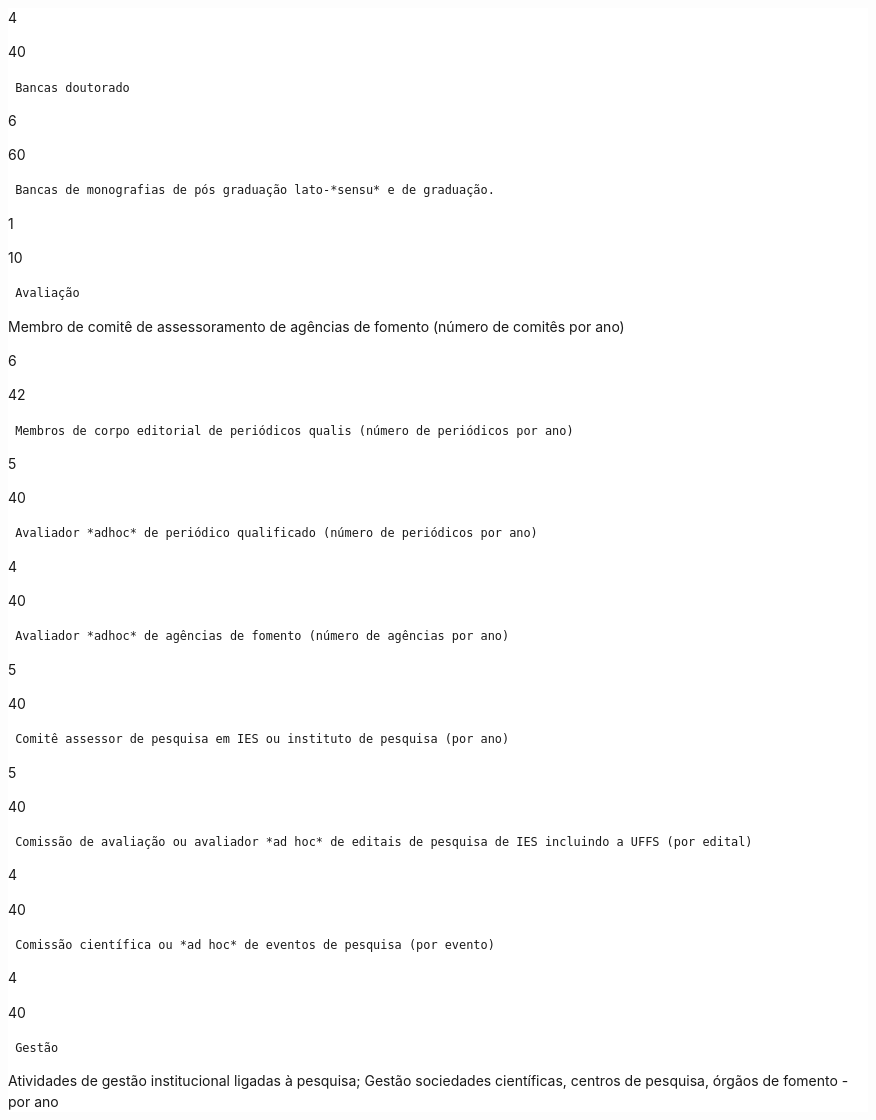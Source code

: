   4

   40

     Bancas doutorado

   6

   60

     Bancas de monografias de pós graduação lato-*sensu* e de graduação.

   1

   10

     Avaliação 

   Membro de comitê de assessoramento de agências de fomento (número de comitês por ano)

   6

   42

     Membros de corpo editorial de periódicos qualis (número de periódicos por ano)

   5

   40

     Avaliador *adhoc* de periódico qualificado (número de periódicos por ano)

   4

   40

     Avaliador *adhoc* de agências de fomento (número de agências por ano)

   5

   40

     Comitê assessor de pesquisa em IES ou instituto de pesquisa (por ano)

   5

   40

     Comissão de avaliação ou avaliador *ad hoc* de editais de pesquisa de IES incluindo a UFFS (por edital)

   4

   40

     Comissão científica ou *ad hoc* de eventos de pesquisa (por evento)

   4

   40

     Gestão

   Atividades de gestão institucional ligadas à pesquisa; Gestão sociedades científicas, centros de pesquisa, órgãos de fomento - por ano
